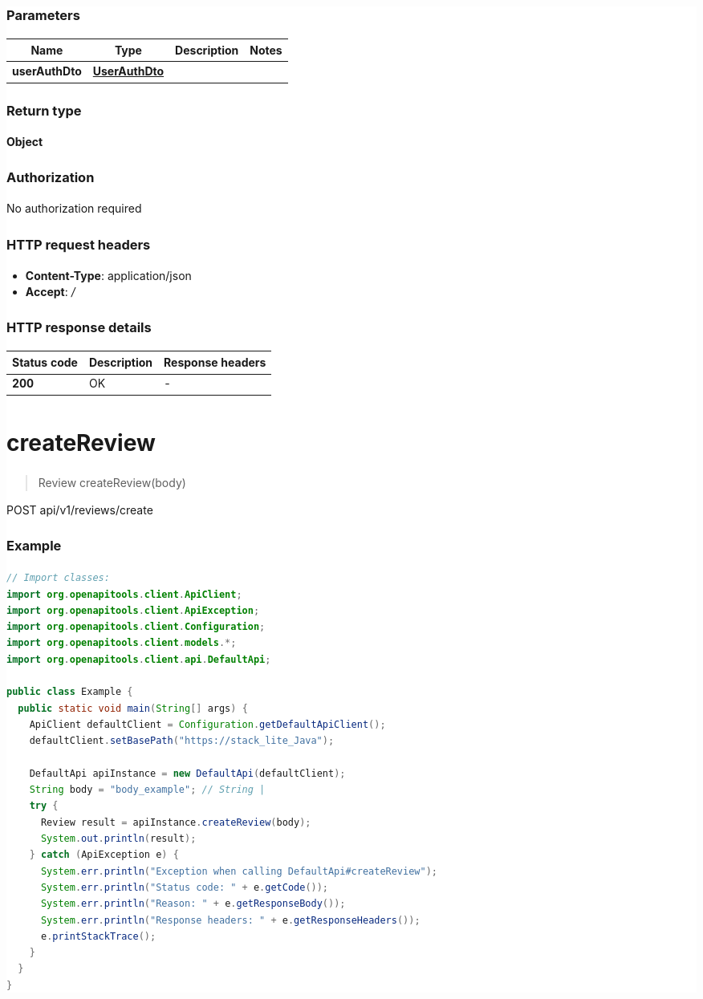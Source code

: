 ### Parameters

Name | Type | Description  | Notes
------------- | ------------- | ------------- | -------------
 **userAuthDto** | [**UserAuthDto**](UserAuthDto.md)|  |

### Return type

**Object**

### Authorization

No authorization required

### HTTP request headers

 - **Content-Type**: application/json
 - **Accept**: */*

### HTTP response details
| Status code | Description | Response headers |
|-------------|-------------|------------------|
**200** | OK |  -  |

<a name="createReview"></a>
# **createReview**
> Review createReview(body)

POST api/v1/reviews/create

### Example
```java
// Import classes:
import org.openapitools.client.ApiClient;
import org.openapitools.client.ApiException;
import org.openapitools.client.Configuration;
import org.openapitools.client.models.*;
import org.openapitools.client.api.DefaultApi;

public class Example {
  public static void main(String[] args) {
    ApiClient defaultClient = Configuration.getDefaultApiClient();
    defaultClient.setBasePath("https://stack_lite_Java");

    DefaultApi apiInstance = new DefaultApi(defaultClient);
    String body = "body_example"; // String | 
    try {
      Review result = apiInstance.createReview(body);
      System.out.println(result);
    } catch (ApiException e) {
      System.err.println("Exception when calling DefaultApi#createReview");
      System.err.println("Status code: " + e.getCode());
      System.err.println("Reason: " + e.getResponseBody());
      System.err.println("Response headers: " + e.getResponseHeaders());
      e.printStackTrace();
    }
  }
}
```
